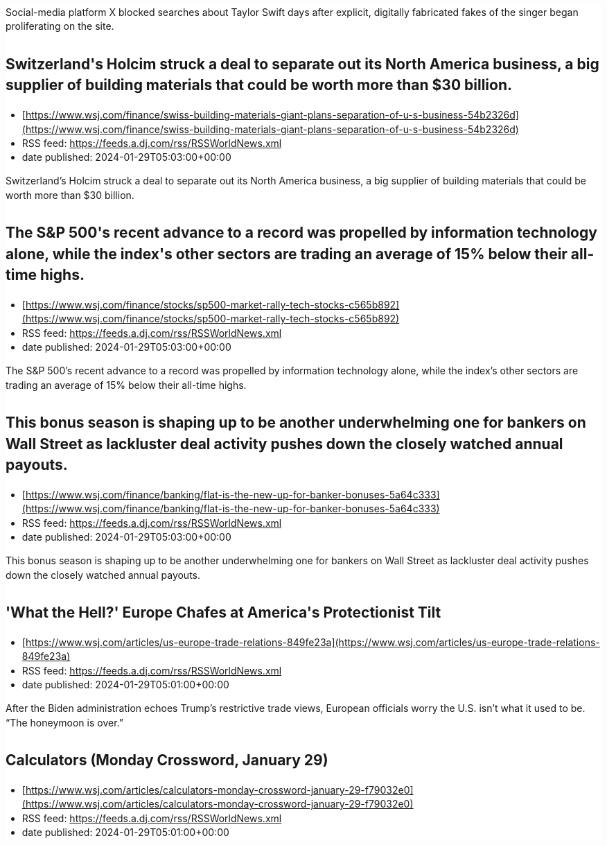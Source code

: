 Social-media platform X blocked searches about Taylor Swift days after explicit, digitally fabricated fakes of the singer began proliferating on the site.

## Switzerland's Holcim struck a deal to separate out its North America business, a big supplier of building materials that could be worth more than $30 billion.
 - [https://www.wsj.com/finance/swiss-building-materials-giant-plans-separation-of-u-s-business-54b2326d](https://www.wsj.com/finance/swiss-building-materials-giant-plans-separation-of-u-s-business-54b2326d)
 - RSS feed: https://feeds.a.dj.com/rss/RSSWorldNews.xml
 - date published: 2024-01-29T05:03:00+00:00

Switzerland’s Holcim struck a deal to separate out its North America business, a big supplier of building materials that could be worth more than $30 billion.

## The S&P 500's recent advance to a record was propelled by information technology alone, while the index's other sectors are trading an average of 15% below their all-time highs.
 - [https://www.wsj.com/finance/stocks/sp500-market-rally-tech-stocks-c565b892](https://www.wsj.com/finance/stocks/sp500-market-rally-tech-stocks-c565b892)
 - RSS feed: https://feeds.a.dj.com/rss/RSSWorldNews.xml
 - date published: 2024-01-29T05:03:00+00:00

The S&amp;P 500’s recent advance to a record was propelled by information technology alone, while the index’s other sectors are trading an average of 15% below their all-time highs.

## This bonus season is shaping up to be another underwhelming one for bankers on Wall Street as lackluster deal activity pushes down the closely watched annual payouts.
 - [https://www.wsj.com/finance/banking/flat-is-the-new-up-for-banker-bonuses-5a64c333](https://www.wsj.com/finance/banking/flat-is-the-new-up-for-banker-bonuses-5a64c333)
 - RSS feed: https://feeds.a.dj.com/rss/RSSWorldNews.xml
 - date published: 2024-01-29T05:03:00+00:00

This bonus season is shaping up to be another underwhelming one for bankers on Wall Street as lackluster deal activity pushes down the closely watched annual payouts.

## 'What the Hell?' Europe Chafes at America's Protectionist Tilt
 - [https://www.wsj.com/articles/us-europe-trade-relations-849fe23a](https://www.wsj.com/articles/us-europe-trade-relations-849fe23a)
 - RSS feed: https://feeds.a.dj.com/rss/RSSWorldNews.xml
 - date published: 2024-01-29T05:01:00+00:00

After the Biden administration echoes Trump’s restrictive trade views, European officials worry the U.S. isn’t what it used to be. “The honeymoon is over.”

## Calculators (Monday Crossword, January 29)
 - [https://www.wsj.com/articles/calculators-monday-crossword-january-29-f79032e0](https://www.wsj.com/articles/calculators-monday-crossword-january-29-f79032e0)
 - RSS feed: https://feeds.a.dj.com/rss/RSSWorldNews.xml
 - date published: 2024-01-29T05:01:00+00:00
